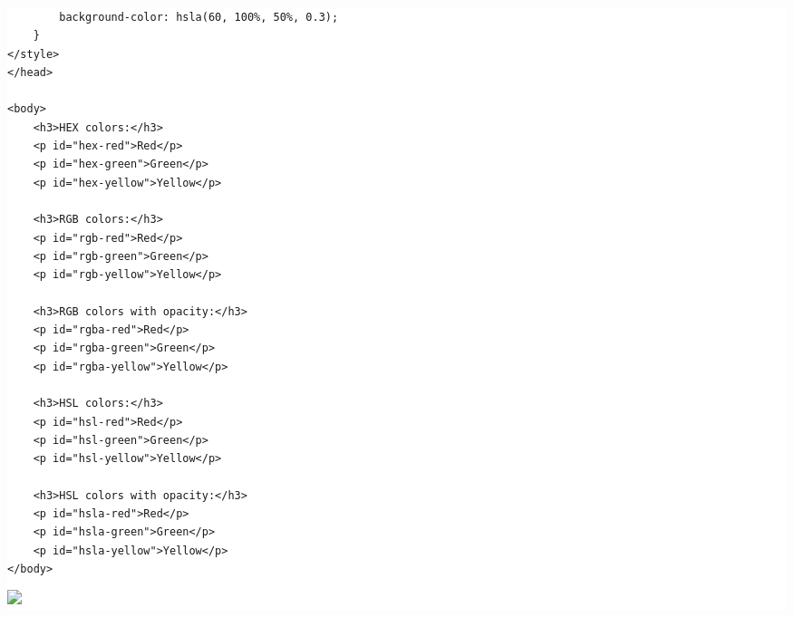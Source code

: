```markup
        background-color: hsla(60, 100%, 50%, 0.3);
    }
</style>
</head>

<body>
    <h3>HEX colors:</h3>
    <p id="hex-red">Red</p>
    <p id="hex-green">Green</p>
    <p id="hex-yellow">Yellow</p>

    <h3>RGB colors:</h3>
    <p id="rgb-red">Red</p>
    <p id="rgb-green">Green</p>
    <p id="rgb-yellow">Yellow</p>

    <h3>RGB colors with opacity:</h3>
    <p id="rgba-red">Red</p>
    <p id="rgba-green">Green</p>
    <p id="rgba-yellow">Yellow</p>

    <h3>HSL colors:</h3>
    <p id="hsl-red">Red</p>
    <p id="hsl-green">Green</p>
    <p id="hsl-yellow">Yellow</p>

    <h3>HSL colors with opacity:</h3>
    <p id="hsla-red">Red</p>
    <p id="hsla-green">Green</p>
    <p id="hsla-yellow">Yellow</p>
</body>
```

![](https://i.postimg.cc/jdD2MfDJ/bg-color-expression.png)

